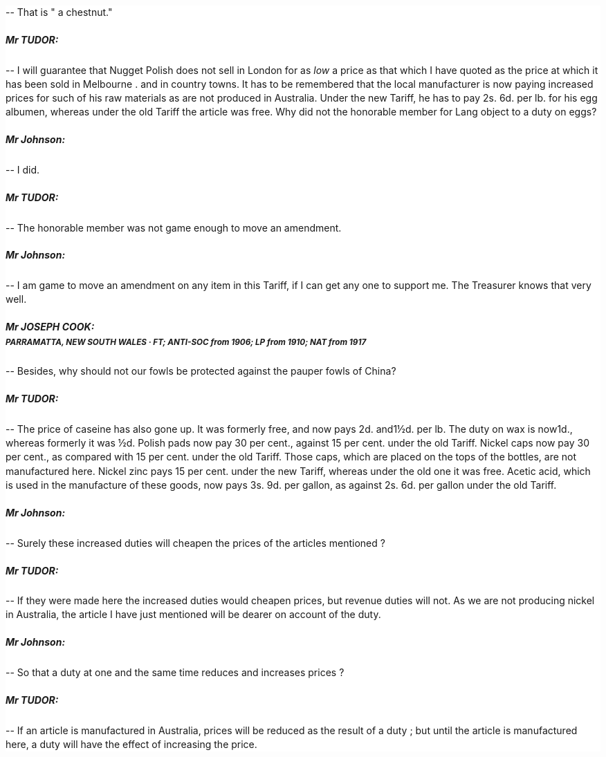 --  That is " a chestnut." 

##### Mr TUDOR:

-- I will guarantee that Nugget Polish does not sell in London for as  *low*  a price as that which I have quoted as the price at which it has been sold in Melbourne . and in country towns. It has to be remembered that the local manufacturer is now paying increased prices for such of his raw materials as are not produced in Australia. Under the new Tariff, he has to pay 2s. 6d. per lb. for his egg albumen, whereas under the old Tariff the article was free. Why did not the honorable member for Lang object to a duty on eggs? 

##### Mr Johnson:

--  I did. 

##### Mr TUDOR:

-- The honorable member was not game enough to move an amendment. 

##### Mr Johnson:

--  I am game to move an amendment on any item in this Tariff, if I can get any one to support me. The Treasurer knows that very well. 

##### Mr JOSEPH COOK:<br><small class="text-muted">PARRAMATTA, NEW SOUTH WALES &middot; FT; ANTI-SOC from 1906; LP from 1910; NAT from 1917</small>

--  Besides, why should not our fowls be protected against the pauper fowls of China? 

##### Mr TUDOR:

-- The price of caseine has also gone up. It was formerly free, and now pays 2d. and1½d. per lb. The duty on wax is now1d., whereas formerly it was ½d. Polish pads now pay 30 per cent., against 15 per cent. under the old Tariff. Nickel caps now pay 30 per cent., as compared with 15 per cent. under the old Tariff. Those caps, which are placed on the tops of the bottles, are not manufactured here. Nickel zinc pays 15 per cent. under the new Tariff, whereas under the old one it was free. Acetic acid, which is used in the manufacture of these goods, now pays 3s. 9d. per gallon, as against 2s. 6d. per gallon under the old Tariff. 

##### Mr Johnson:

--  Surely these increased duties will cheapen the prices of the articles mentioned ? 

##### Mr TUDOR:

-- If they were made here the increased duties would cheapen prices, but revenue duties will not. As we are not producing nickel in Australia, the article I have just mentioned will be dearer on account of the duty. 

##### Mr Johnson:

--  So that a duty at one and the same time reduces and increases prices ? 

##### Mr TUDOR:

-- If an article is manufactured in Australia, prices will be reduced as the result of a duty ; but until the article is manufactured here, a duty will have the effect of increasing the price. 
